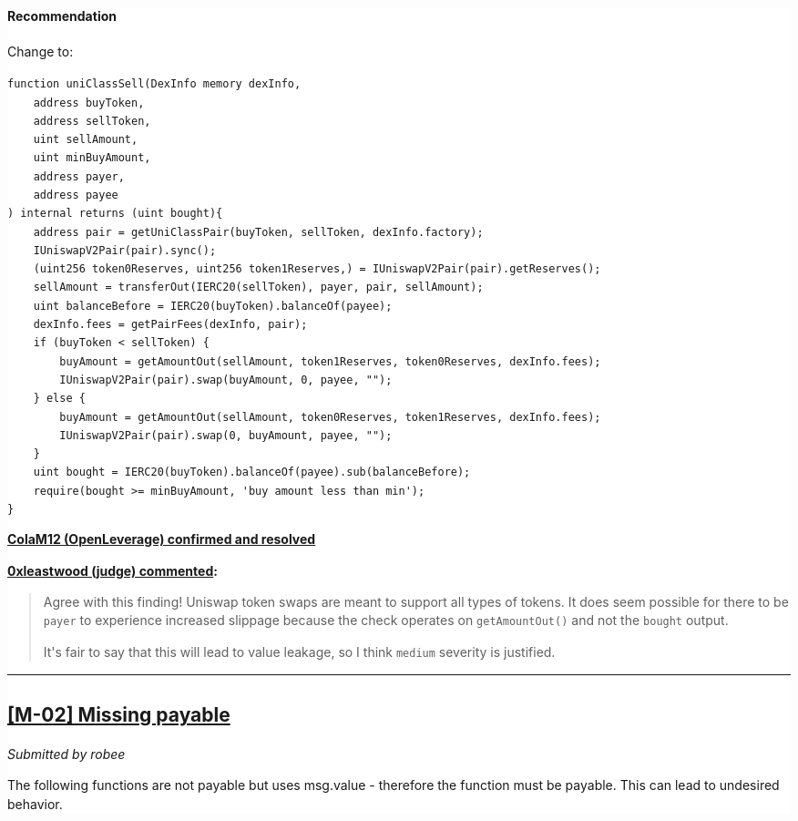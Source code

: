 #### Recommendation

Change to:

```solidity
function uniClassSell(DexInfo memory dexInfo,
    address buyToken,
    address sellToken,
    uint sellAmount,
    uint minBuyAmount,
    address payer,
    address payee
) internal returns (uint bought){
    address pair = getUniClassPair(buyToken, sellToken, dexInfo.factory);
    IUniswapV2Pair(pair).sync();
    (uint256 token0Reserves, uint256 token1Reserves,) = IUniswapV2Pair(pair).getReserves();
    sellAmount = transferOut(IERC20(sellToken), payer, pair, sellAmount);
    uint balanceBefore = IERC20(buyToken).balanceOf(payee);
    dexInfo.fees = getPairFees(dexInfo, pair);
    if (buyToken < sellToken) {
        buyAmount = getAmountOut(sellAmount, token1Reserves, token0Reserves, dexInfo.fees);
        IUniswapV2Pair(pair).swap(buyAmount, 0, payee, "");
    } else {
        buyAmount = getAmountOut(sellAmount, token0Reserves, token1Reserves, dexInfo.fees);
        IUniswapV2Pair(pair).swap(0, buyAmount, payee, "");
    }
    uint bought = IERC20(buyToken).balanceOf(payee).sub(balanceBefore);
    require(bought >= minBuyAmount, 'buy amount less than min');
}
```

**[ColaM12 (OpenLeverage) confirmed and resolved](https://github.com/code-423n4/2022-01-openleverage-findings/issues/208)**

**[0xleastwood (judge) commented](https://github.com/code-423n4/2022-01-openleverage-findings/issues/208#issuecomment-1050844620):**
 > Agree with this finding! Uniswap token swaps are meant to support all types of tokens. It does seem possible for there to be `payer` to experience increased slippage because the check operates on `getAmountOut()` and not the `bought` output.
 >
 > It's fair to say that this will lead to value leakage, so I think `medium` severity is justified.



***

## [[M-02] Missing payable](https://github.com/code-423n4/2022-01-openleverage-findings/issues/61)
_Submitted by robee_

The following functions are not payable but uses msg.value - therefore the function must be payable.
This can lead to undesired behavior.
